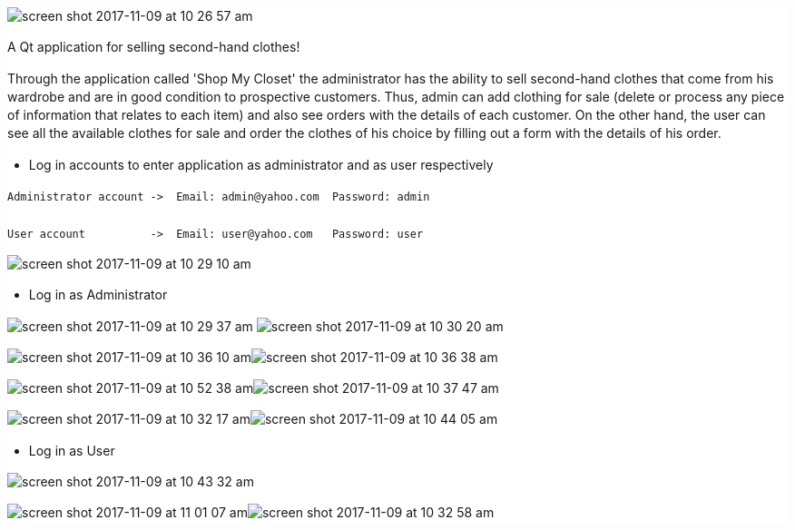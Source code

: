 <img width="720" alt="screen shot 2017-11-09 at 10 26 57 am" src="https://user-images.githubusercontent.com/16197563/32595424-9a4d64ae-c538-11e7-9324-64078e4ca670.png">

A Qt application for selling second-hand clothes!

Through the application called 'Shop My Closet' the administrator has the ability to sell second-hand clothes that come from his wardrobe and are in good condition to prospective customers. Thus, admin can add clothing for sale (delete or process any piece of information that relates to each item) and also see orders with the details of each customer. On the other hand, the user can see all the available clothes for sale and order the clothes of his choice by filling out a form with the details of his order.

* Log in accounts to enter application as administrator and as user respectively
```
Administrator account ->  Email: admin@yahoo.com  Password: admin

User account          ->  Email: user@yahoo.com   Password: user
```

<img width="720" alt="screen shot 2017-11-09 at 10 29 10 am" src="https://user-images.githubusercontent.com/16197563/32597274-d73087ce-c53e-11e7-9c07-314fb63bf226.png">

* Log in as Administrator

<img width="720" alt="screen shot 2017-11-09 at 10 29 37 am" src="https://user-images.githubusercontent.com/16197563/32595658-674bcaa4-c539-11e7-9e63-429e6c763e1c.png">

<img width="720" alt="screen shot 2017-11-09 at 10 30 20 am" src="https://user-images.githubusercontent.com/16197563/32595661-683db5bc-c539-11e7-9c3e-d952e72e6361.png">

<img width="360" height="350" alt="screen shot 2017-11-09 at 10 36 10 am" src="https://user-images.githubusercontent.com/16197563/32595887-3c602c80-c53a-11e7-889c-e7931c6c41a1.png"><img width="360" height="350" alt="screen shot 2017-11-09 at 10 36 38 am" src="https://user-images.githubusercontent.com/16197563/32595889-3f6da13c-c53a-11e7-95f6-4084b0c61a52.png">

<img width="360" height="350" alt="screen shot 2017-11-09 at 10 52 38 am" src="https://user-images.githubusercontent.com/16197563/32596507-308de922-c53c-11e7-8124-0a2a822078dd.png"><img width="360"  height="345" alt="screen shot 2017-11-09 at 10 37 47 am" src="https://user-images.githubusercontent.com/16197563/32595935-5a35a442-c53a-11e7-8428-de1e52550b97.png">

<img width="360" height="350" alt="screen shot 2017-11-09 at 10 32 17 am" src="https://user-images.githubusercontent.com/16197563/32595672-6b4327f6-c539-11e7-835c-06d76712f85d.png"><img width="360" height="350" alt="screen shot 2017-11-09 at 10 44 05 am" src="https://user-images.githubusercontent.com/16197563/32596166-03cfe67a-c53b-11e7-9968-a96aff0096df.png">


* Log in as User

<img width="720" alt="screen shot 2017-11-09 at 10 43 32 am" src="https://user-images.githubusercontent.com/16197563/32596162-0290957a-c53b-11e7-9e07-510ce405ed11.png">

<img width="360" height="350" alt="screen shot 2017-11-09 at 11 01 07 am" src="https://user-images.githubusercontent.com/16197563/32596832-5ab4aaf0-c53d-11e7-892c-b08d928d9ac5.png"><img width="360" height="350" alt="screen shot 2017-11-09 at 10 32 58 am" src="https://user-images.githubusercontent.com/16197563/32595972-704c8a0c-c53a-11e7-9fe3-3009b4c75135.png">
